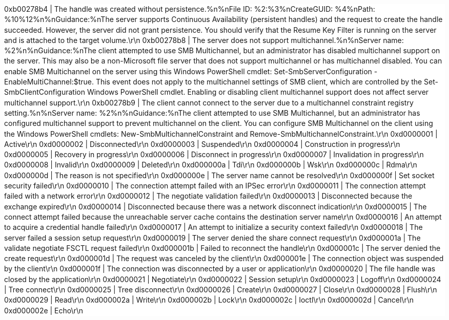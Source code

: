 0xb00278b4 | The handle was created without persistence.%n%nFile ID: %2:%3%nCreateGUID: %4%nPath: %10%12%n%nGuidance:%nThe server supports Continuous Availability (persistent handles) and the request to create the handle succeeded. However, the server did not grant persistence. You should verify that the Resume Key Filter is running on the server and is attached to the target volume.\r\n
0xb00278b8 | The server does not support multichannel.%n%nServer name: %2%n%nGuidance:%nThe client attempted to use SMB Multichannel, but an administrator has disabled multichannel support on the server. This may also be a non-Microsoft file server that does not support multichannel or has multichannel disabled. You can enable SMB Multichannel on the server using this Windows PowerShell cmdlet: Set-SmbServerConfiguration -EnableMultiChannel:$true. This event does not apply to the multichannel settings of SMB client, which are controlled by the Set-SmbClientConfiguration Windows PowerShell cmdlet. Enabling or disabling client multichannel support does not affect server multichannel support.\r\n
0xb00278b9 | The client cannot connect to the server due to a multichannel constraint registry setting.%n%nServer name: %2%n%nGuidance:%nThe client attempted to use SMB Multichannel, but an administrator has configured multichannel support to prevent multichannel on the client. You can configure SMB Multichannel on the client using the Windows PowerShell cmdlets: New-SmbMultichannelConstraint and Remove-SmbMultichannelConstraint.\r\n
0xd0000001 | Active\r\n
0xd0000002 | Disconnected\r\n
0xd0000003 | Suspended\r\n
0xd0000004 | Construction in progress\r\n
0xd0000005 | Recovery in progress\r\n
0xd0000006 | Disconnect in progress\r\n
0xd0000007 | Invalidation in progress\r\n
0xd0000008 | Invalid\r\n
0xd0000009 | Deleted\r\n
0xd000000a | Tdi\r\n
0xd000000b | Wsk\r\n
0xd000000c | Rdma\r\n
0xd000000d | The reason is not specified\r\n
0xd000000e | The server name cannot be resolved\r\n
0xd000000f | Set socket security failed\r\n
0xd0000010 | The connection attempt failed with an IPSec error\r\n
0xd0000011 | The connection attempt failed with a network error\r\n
0xd0000012 | The negotiate validation failed\r\n
0xd0000013 | Disconnected because the exchange expired\r\n
0xd0000014 | Disconnected because there was a network disconnect indication\r\n
0xd0000015 | The connect attempt failed because the unreachable server cache contains the destination server name\r\n
0xd0000016 | An attempt to acquire a credential handle failed\r\n
0xd0000017 | An attempt to initialize a security context failed\r\n
0xd0000018 | The server failed a session setup request\r\n
0xd0000019 | The server denied the share connect request\r\n
0xd000001a | The validate negotiate FSCTL request failed\r\n
0xd000001b | Failed to reconnect the handle\r\n
0xd000001c | The server denied the create request\r\n
0xd000001d | The request was canceled by the client\r\n
0xd000001e | The connection object was suspended by the client\r\n
0xd000001f | The connection was disconnected by a user or application\r\n
0xd0000020 | The file handle was closed by the application\r\n
0xd0000021 | Negotiate\r\n
0xd0000022 | Session setup\r\n
0xd0000023 | Logoff\r\n
0xd0000024 | Tree connect\r\n
0xd0000025 | Tree disconnect\r\n
0xd0000026 | Create\r\n
0xd0000027 | Close\r\n
0xd0000028 | Flush\r\n
0xd0000029 | Read\r\n
0xd000002a | Write\r\n
0xd000002b | Lock\r\n
0xd000002c | Ioctl\r\n
0xd000002d | Cancel\r\n
0xd000002e | Echo\r\n